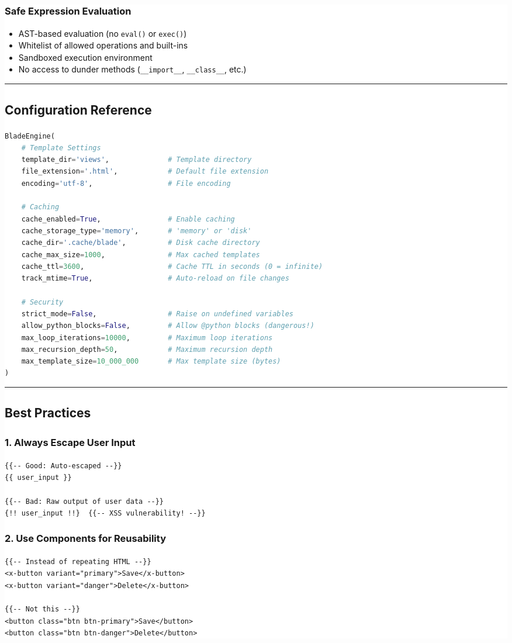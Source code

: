 ### Safe Expression Evaluation

- AST-based evaluation (no `eval()` or `exec()`)
- Whitelist of allowed operations and built-ins
- Sandboxed execution environment
- No access to dunder methods (`__import__`, `__class__`, etc.)

---

## Configuration Reference

```python
BladeEngine(
    # Template Settings
    template_dir='views',              # Template directory
    file_extension='.html',            # Default file extension
    encoding='utf-8',                  # File encoding

    # Caching
    cache_enabled=True,                # Enable caching
    cache_storage_type='memory',       # 'memory' or 'disk'
    cache_dir='.cache/blade',          # Disk cache directory
    cache_max_size=1000,               # Max cached templates
    cache_ttl=3600,                    # Cache TTL in seconds (0 = infinite)
    track_mtime=True,                  # Auto-reload on file changes

    # Security
    strict_mode=False,                 # Raise on undefined variables
    allow_python_blocks=False,         # Allow @python blocks (dangerous!)
    max_loop_iterations=10000,         # Maximum loop iterations
    max_recursion_depth=50,            # Maximum recursion depth
    max_template_size=10_000_000       # Max template size (bytes)
)
```

---

## Best Practices

### 1. Always Escape User Input

```blade
{{-- Good: Auto-escaped --}}
{{ user_input }}

{{-- Bad: Raw output of user data --}}
{!! user_input !!}  {{-- XSS vulnerability! --}}
```

### 2. Use Components for Reusability

```blade
{{-- Instead of repeating HTML --}}
<x-button variant="primary">Save</x-button>
<x-button variant="danger">Delete</x-button>

{{-- Not this --}}
<button class="btn btn-primary">Save</button>
<button class="btn btn-danger">Delete</button>
```
